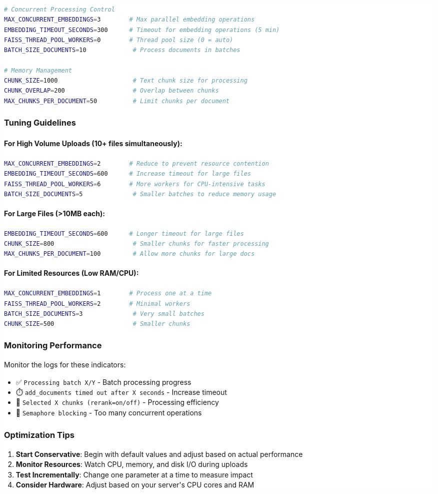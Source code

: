```bash
# Concurrent Processing Control
MAX_CONCURRENT_EMBEDDINGS=3        # Max parallel embedding operations
EMBEDDING_TIMEOUT_SECONDS=300      # Timeout for embedding operations (5 min)
FAISS_THREAD_POOL_WORKERS=0        # Thread pool size (0 = auto)
BATCH_SIZE_DOCUMENTS=10             # Process documents in batches

# Memory Management
CHUNK_SIZE=1000                     # Text chunk size for processing
CHUNK_OVERLAP=200                   # Overlap between chunks
MAX_CHUNKS_PER_DOCUMENT=50          # Limit chunks per document
```

### Tuning Guidelines

#### For High Volume Uploads (10+ files simultaneously):
```bash
MAX_CONCURRENT_EMBEDDINGS=2        # Reduce to prevent resource contention
EMBEDDING_TIMEOUT_SECONDS=600      # Increase timeout for large files
FAISS_THREAD_POOL_WORKERS=6        # More workers for CPU-intensive tasks
BATCH_SIZE_DOCUMENTS=5              # Smaller batches to reduce memory usage
```

#### For Large Files (>10MB each):
```bash
EMBEDDING_TIMEOUT_SECONDS=600      # Longer timeout for large files
CHUNK_SIZE=800                      # Smaller chunks for faster processing
MAX_CHUNKS_PER_DOCUMENT=100         # Allow more chunks for large docs
```

#### For Limited Resources (Low RAM/CPU):
```bash
MAX_CONCURRENT_EMBEDDINGS=1        # Process one at a time
FAISS_THREAD_POOL_WORKERS=2        # Minimal workers
BATCH_SIZE_DOCUMENTS=3              # Very small batches
CHUNK_SIZE=500                      # Smaller chunks
```

### Monitoring Performance

Monitor the logs for these indicators:

- ✅ `Processing batch X/Y` - Batch processing progress
- ⏱️ `add_documents timed out after X seconds` - Increase timeout
- 🔄 `Selected X chunks (rerank=on/off)` - Processing efficiency
- 🚫 `Semaphore blocking` - Too many concurrent operations

### Optimization Tips

1. **Start Conservative**: Begin with default values and adjust based on actual performance
2. **Monitor Resources**: Watch CPU, memory, and disk I/O during uploads
3. **Test Incrementally**: Change one parameter at a time to measure impact
4. **Consider Hardware**: Adjust based on your server's CPU cores and RAM 